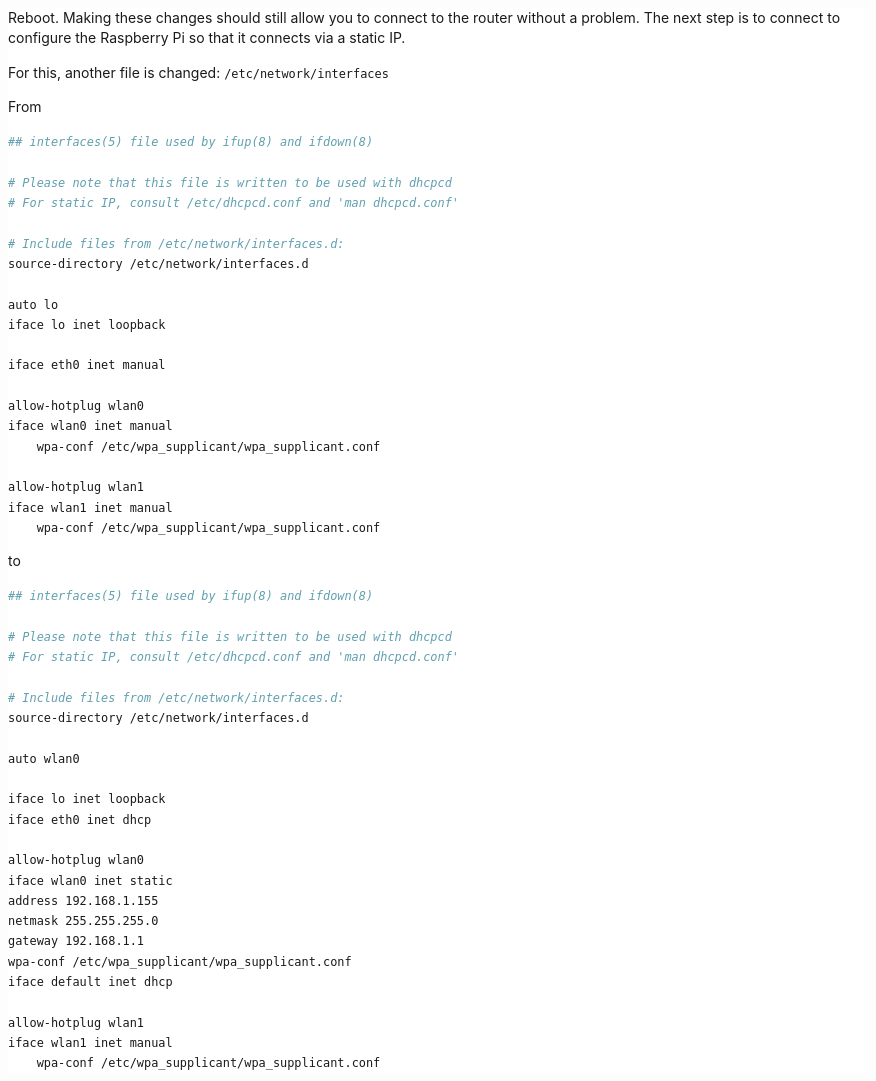 Reboot. Making these changes should still allow you to connect to the router without a problem. The next step is to connect to configure the Raspberry Pi so that it connects via a static IP. 

For this, another file is changed: `/etc/network/interfaces`

From

```bash
## interfaces(5) file used by ifup(8) and ifdown(8)

# Please note that this file is written to be used with dhcpcd
# For static IP, consult /etc/dhcpcd.conf and 'man dhcpcd.conf'

# Include files from /etc/network/interfaces.d:
source-directory /etc/network/interfaces.d

auto lo
iface lo inet loopback

iface eth0 inet manual

allow-hotplug wlan0
iface wlan0 inet manual
    wpa-conf /etc/wpa_supplicant/wpa_supplicant.conf

allow-hotplug wlan1
iface wlan1 inet manual
    wpa-conf /etc/wpa_supplicant/wpa_supplicant.conf
```

to 

```bash
## interfaces(5) file used by ifup(8) and ifdown(8)

# Please note that this file is written to be used with dhcpcd
# For static IP, consult /etc/dhcpcd.conf and 'man dhcpcd.conf'

# Include files from /etc/network/interfaces.d:
source-directory /etc/network/interfaces.d

auto wlan0

iface lo inet loopback
iface eth0 inet dhcp

allow-hotplug wlan0
iface wlan0 inet static
address 192.168.1.155
netmask 255.255.255.0
gateway 192.168.1.1
wpa-conf /etc/wpa_supplicant/wpa_supplicant.conf
iface default inet dhcp

allow-hotplug wlan1
iface wlan1 inet manual
    wpa-conf /etc/wpa_supplicant/wpa_supplicant.conf

```

